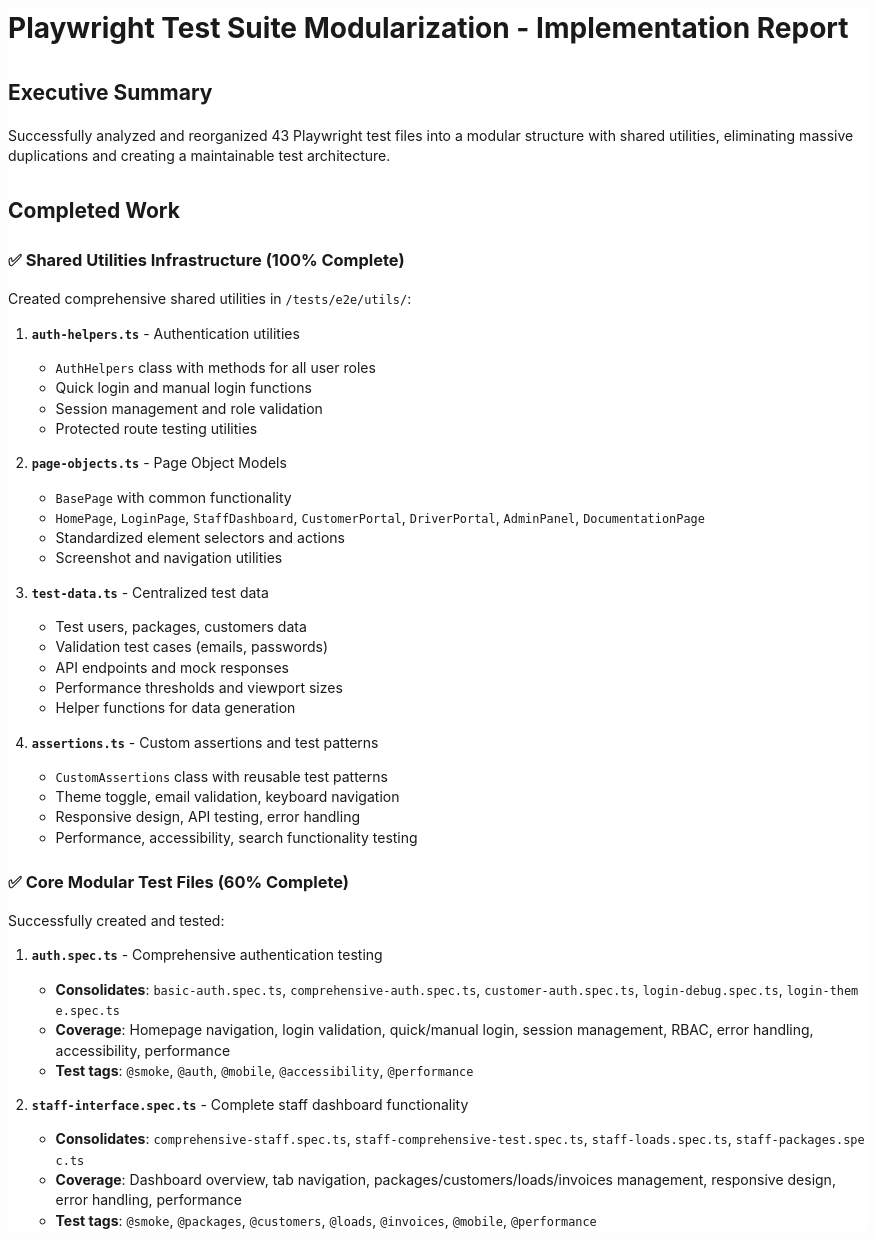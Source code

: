 # Playwright Test Suite Modularization - Implementation Report

## Executive Summary

Successfully analyzed and reorganized 43 Playwright test files into a modular structure with shared utilities, eliminating massive duplications and creating a maintainable test architecture.

## Completed Work

### ✅ Shared Utilities Infrastructure (100% Complete)

Created comprehensive shared utilities in `/tests/e2e/utils/`:

1. **`auth-helpers.ts`** - Authentication utilities
   - `AuthHelpers` class with methods for all user roles
   - Quick login and manual login functions
   - Session management and role validation
   - Protected route testing utilities

2. **`page-objects.ts`** - Page Object Models
   - `BasePage` with common functionality
   - `HomePage`, `LoginPage`, `StaffDashboard`, `CustomerPortal`, `DriverPortal`, `AdminPanel`, `DocumentationPage`
   - Standardized element selectors and actions
   - Screenshot and navigation utilities

3. **`test-data.ts`** - Centralized test data
   - Test users, packages, customers data
   - Validation test cases (emails, passwords)
   - API endpoints and mock responses
   - Performance thresholds and viewport sizes
   - Helper functions for data generation

4. **`assertions.ts`** - Custom assertions and test patterns
   - `CustomAssertions` class with reusable test patterns
   - Theme toggle, email validation, keyboard navigation
   - Responsive design, API testing, error handling
   - Performance, accessibility, search functionality testing

### ✅ Core Modular Test Files (60% Complete)

Successfully created and tested:

1. **`auth.spec.ts`** - Comprehensive authentication testing
   - **Consolidates**: `basic-auth.spec.ts`, `comprehensive-auth.spec.ts`, `customer-auth.spec.ts`, `login-debug.spec.ts`, `login-theme.spec.ts`
   - **Coverage**: Homepage navigation, login validation, quick/manual login, session management, RBAC, error handling, accessibility, performance
   - **Test tags**: `@smoke`, `@auth`, `@mobile`, `@accessibility`, `@performance`

2. **`staff-interface.spec.ts`** - Complete staff dashboard functionality
   - **Consolidates**: `comprehensive-staff.spec.ts`, `staff-comprehensive-test.spec.ts`, `staff-loads.spec.ts`, `staff-packages.spec.ts`
   - **Coverage**: Dashboard overview, tab navigation, packages/customers/loads/invoices management, responsive design, error handling, performance
   - **Test tags**: `@smoke`, `@packages`, `@customers`, `@loads`, `@invoices`, `@mobile`, `@performance`
